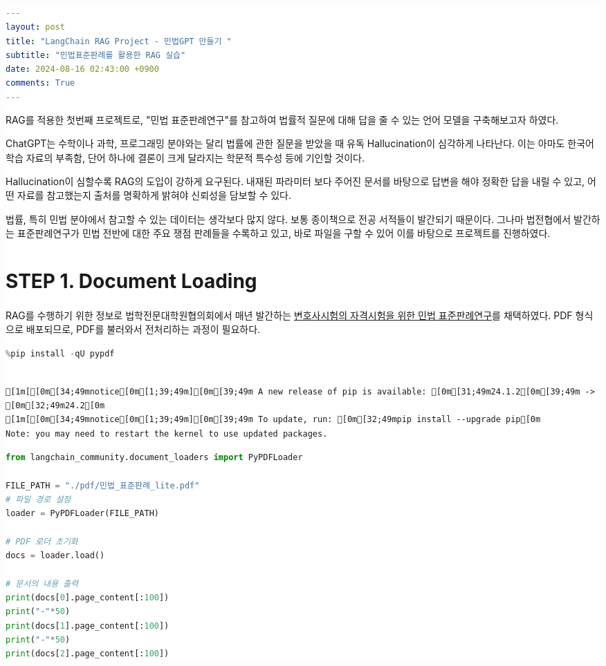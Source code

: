 ```yaml
---
layout: post
title: "LangChain RAG Project - 민법GPT 만들기 "
subtitle: "민법표준판례를 활용한 RAG 실습"
date: 2024-08-16 02:43:00 +0900
comments: True
---
```


RAG를 적용한 첫번째 프로젝트로, "민법 표준판례연구"를 참고하여 법률적 질문에 대해 답을 줄 수 있는 언어 모델을 구축해보고자 하였다.

ChatGPT는 수학이나 과학, 프로그래밍 분야와는 달리 법률에 관한 질문을 받았을 때 유독 Hallucination이 심각하게 나타난다. 이는 아마도 한국어 학습 자료의 부족함, 단어 하나에 결론이 크게 달라지는 학문적 특수성 등에 기인할 것이다.

Hallucination이 심할수록 RAG의 도입이 강하게 요구된다. 내재된 파라미터 보다 주어진 문서를 바탕으로 답변을 해야 정확한 답을 내릴 수 있고, 어떤 자료를 참고했는지 출처를 명확하게 밝혀야 신뢰성을 담보할 수 있다.

법률, 특히 민법 분야에서 참고할 수 있는 데이터는 생각보다 많지 않다. 보통 종이책으로 전공 서적들이 발간되기 때문이다. 그나마 법전협에서 발간하는 표준판례연구가 민법 전반에 대한 주요 쟁점 판례들을 수록하고 있고, 바로 파일을 구할 수 있어 이를 바탕으로 프로젝트를 진행하였다.

# STEP 1. Document Loading

RAG를 수행하기 위한 정보로 법학전문대학원협의회에서 매년 발간하는 [변호사시험의 자격시험을 위한 민법 표준판례연구](https://info.leet.or.kr/board/board.htm?bbsid=publication&ctg_cd=pds)를 채택하였다. PDF 형식으로 배포되므로, PDF를 불러와서 전처리하는 과정이 필요하다.

```python
%pip install -qU pypdf
```

```

[1m[[0m[34;49mnotice[0m[1;39;49m][0m[39;49m A new release of pip is available: [0m[31;49m24.1.2[0m[39;49m -> [0m[32;49m24.2[0m
[1m[[0m[34;49mnotice[0m[1;39;49m][0m[39;49m To update, run: [0m[32;49mpip install --upgrade pip[0m
Note: you may need to restart the kernel to use updated packages.
```

```python
from langchain_community.document_loaders import PyPDFLoader

FILE_PATH = "./pdf/민법_표준판례_lite.pdf"
# 파일 경로 설정
loader = PyPDFLoader(FILE_PATH)

# PDF 로더 초기화
docs = loader.load()

# 문서의 내용 출력
print(docs[0].page_content[:100])
print("-"*50)
print(docs[1].page_content[:100])
print("-"*50)
print(docs[2].page_content[:100])
```
